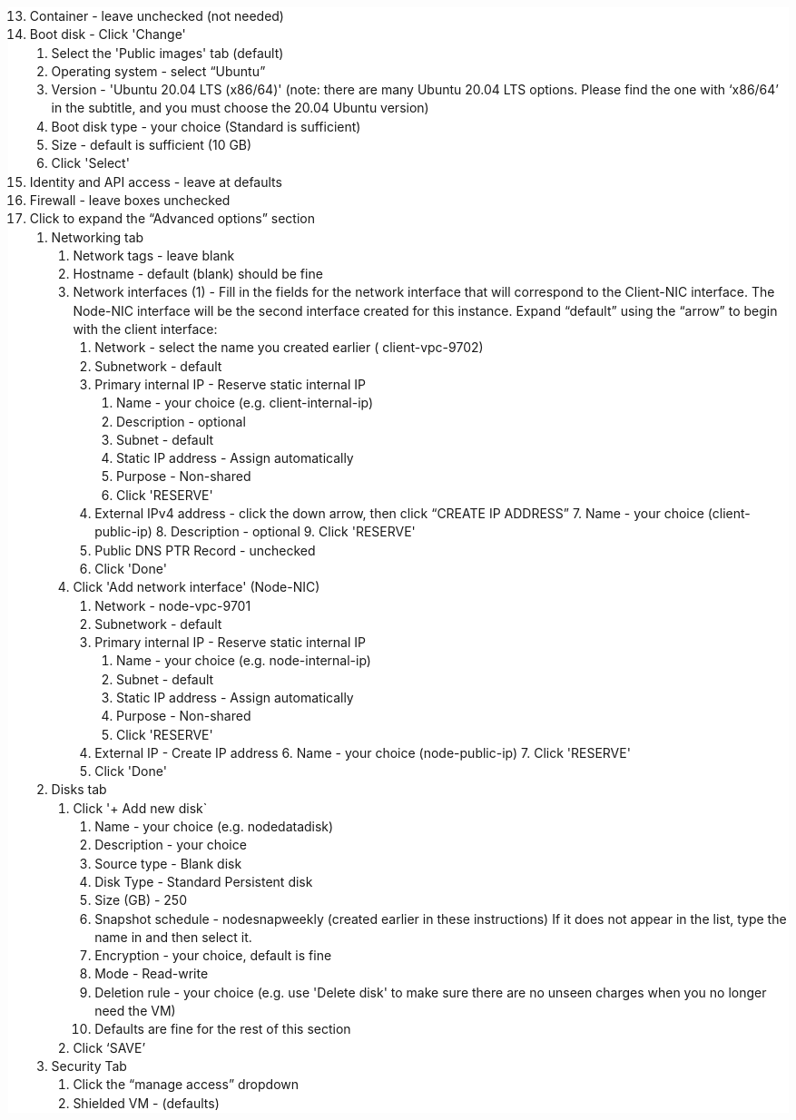 13. Container - leave unchecked (not needed)
14. Boot disk - Click 'Change'
    1. Select the 'Public images' tab (default)
    2. Operating system - select “Ubuntu” 
    3. Version -  'Ubuntu 20.04 LTS (x86/64)' (note: there are many Ubuntu 20.04 LTS options. Please find the one with ‘x86/64’ in the subtitle, and you must choose the 20.04 Ubuntu version) 
    4. Boot disk type - your choice (Standard is sufficient)
    5. Size - default is sufficient (10 GB)
    6. Click 'Select'
15. Identity and API access - leave at defaults 
16. Firewall - leave boxes unchecked
17. Click to expand the “Advanced options” section
    1. Networking tab
        1. Network tags - leave blank
        2. Hostname - default (blank) should be fine
        3. Network interfaces (1) - Fill in the fields for the network interface that will correspond to the Client-NIC interface. The Node-NIC interface will be the second interface created for this instance. Expand “default” using the “arrow” to begin with the client interface:
            1. Network - select the name you created earlier ( client-vpc-9702)
            2. Subnetwork - default
            3. Primary internal IP - Reserve static internal IP
                1. Name - your choice (e.g. client-internal-ip)
                2. Description - optional
                3. Subnet - default
                4. Static IP address - Assign automatically
                5. Purpose - Non-shared
                6. Click 'RESERVE'
            4. External IPv4 address - click the down arrow, then click “CREATE IP ADDRESS”
                7. Name - your choice (client-public-ip)
                8. Description - optional
                9. Click 'RESERVE'
            5. Public DNS PTR Record - unchecked
            6. Click 'Done'
        4. Click 'Add network interface' (Node-NIC)
            1. Network - node-vpc-9701
            2. Subnetwork - default
            3. Primary internal IP - Reserve static internal IP
                1. Name - your choice (e.g. node-internal-ip)
                2. Subnet - default
                3. Static IP address - Assign automatically
                4. Purpose - Non-shared
                5. Click 'RESERVE'
            4. External IP - Create IP address
                6. Name - your choice (node-public-ip)
                7. Click 'RESERVE'
            5. Click 'Done'
    2. Disks tab
        1. Click '+ Add new disk`
            1. Name - your choice (e.g. nodedatadisk)
            2. Description - your choice
            3. Source type - Blank disk
            4. Disk Type - Standard Persistent disk
            5. Size (GB) - 250
            6. Snapshot schedule - nodesnapweekly (created earlier in these instructions) If it does not appear in the list, type the name in and then select it.
            7. Encryption - your choice, default is fine
            8. Mode - Read-write
            9. Deletion rule - your choice (e.g. use 'Delete disk' to make sure there are no unseen charges when you no longer need the VM)
            10. Defaults are fine for the rest of this section
        2. Click ‘SAVE’ 
    3. Security Tab
        1. Click the “manage access” dropdown
        2. Shielded VM - (defaults)